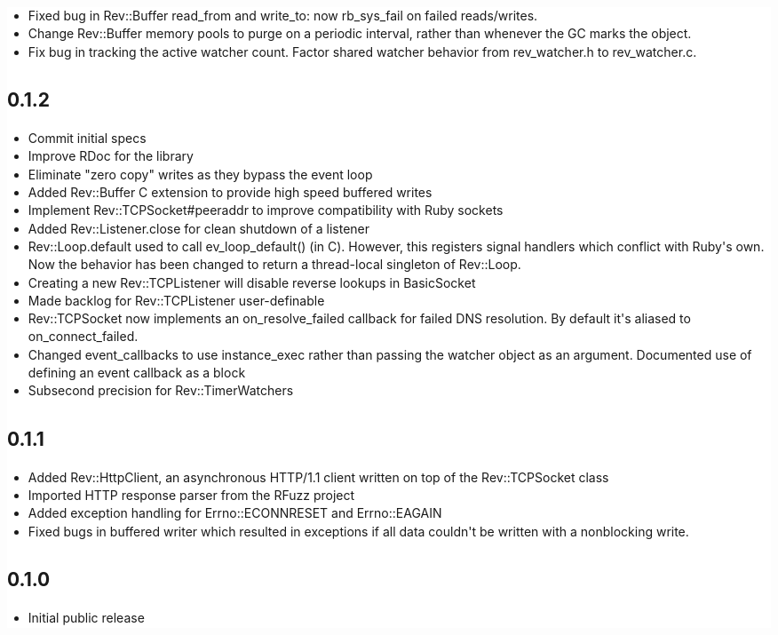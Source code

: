* Fixed bug in Rev::Buffer read_from and write_to: now rb_sys_fail on failed
  reads/writes.
* Change Rev::Buffer memory pools to purge on a periodic interval, rather than
  whenever the GC marks the object.
* Fix bug in tracking the active watcher count.  Factor shared watcher behavior
  from rev_watcher.h to rev_watcher.c.

0.1.2
-----

* Commit initial specs
* Improve RDoc for the library
* Eliminate "zero copy" writes as they bypass the event loop
* Added Rev::Buffer C extension to provide high speed buffered writes
* Implement Rev::TCPSocket#peeraddr to improve compatibility with Ruby sockets
* Added Rev::Listener.close for clean shutdown of a listener
* Rev::Loop.default used to call ev_loop_default() (in C).  However, this
  registers signal handlers which conflict with Ruby's own.  Now the behavior
  has been changed to return a thread-local singleton of Rev::Loop.
* Creating a new Rev::TCPListener will disable reverse lookups in BasicSocket
* Made backlog for Rev::TCPListener user-definable
* Rev::TCPSocket now implements an on_resolve_failed callback for failed DNS
  resolution.  By default it's aliased to on_connect_failed.
* Changed event_callbacks to use instance_exec rather than passing the
  watcher object as an argument.  Documented use of defining an event
  callback as a block
* Subsecond precision for Rev::TimerWatchers

0.1.1
-----

* Added Rev::HttpClient, an asynchronous HTTP/1.1 client written on top of
  the Rev::TCPSocket class
* Imported HTTP response parser from the RFuzz project
* Added exception handling for Errno::ECONNRESET and Errno::EAGAIN
* Fixed bugs in buffered writer which resulted in exceptions if all data
  couldn't be written with a nonblocking write.

0.1.0
-----

* Initial public release